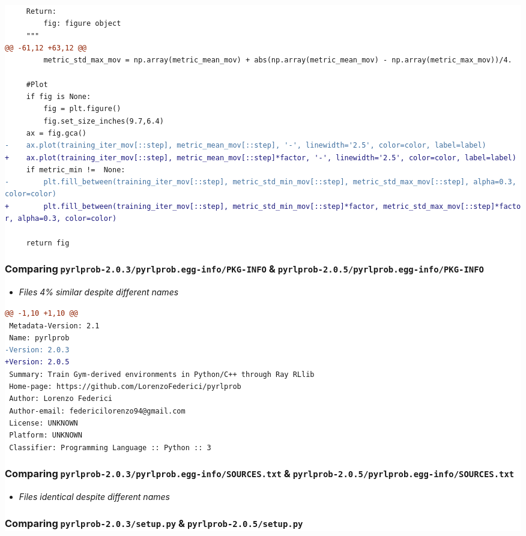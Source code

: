```diff
     Return:
         fig: figure object
     """
@@ -61,12 +63,12 @@
         metric_std_max_mov = np.array(metric_mean_mov) + abs(np.array(metric_mean_mov) - np.array(metric_max_mov))/4.
 
     #Plot
     if fig is None:
         fig = plt.figure()
         fig.set_size_inches(9.7,6.4)
     ax = fig.gca()
-    ax.plot(training_iter_mov[::step], metric_mean_mov[::step], '-', linewidth='2.5', color=color, label=label)
+    ax.plot(training_iter_mov[::step], metric_mean_mov[::step]*factor, '-', linewidth='2.5', color=color, label=label)
     if metric_min !=  None:
-        plt.fill_between(training_iter_mov[::step], metric_std_min_mov[::step], metric_std_max_mov[::step], alpha=0.3, color=color)
+        plt.fill_between(training_iter_mov[::step], metric_std_min_mov[::step]*factor, metric_std_max_mov[::step]*factor, alpha=0.3, color=color)
     
     return fig
```

### Comparing `pyrlprob-2.0.3/pyrlprob.egg-info/PKG-INFO` & `pyrlprob-2.0.5/pyrlprob.egg-info/PKG-INFO`

 * *Files 4% similar despite different names*

```diff
@@ -1,10 +1,10 @@
 Metadata-Version: 2.1
 Name: pyrlprob
-Version: 2.0.3
+Version: 2.0.5
 Summary: Train Gym-derived environments in Python/C++ through Ray RLlib
 Home-page: https://github.com/LorenzoFederici/pyrlprob
 Author: Lorenzo Federici
 Author-email: federicilorenzo94@gmail.com
 License: UNKNOWN
 Platform: UNKNOWN
 Classifier: Programming Language :: Python :: 3
```

### Comparing `pyrlprob-2.0.3/pyrlprob.egg-info/SOURCES.txt` & `pyrlprob-2.0.5/pyrlprob.egg-info/SOURCES.txt`

 * *Files identical despite different names*

### Comparing `pyrlprob-2.0.3/setup.py` & `pyrlprob-2.0.5/setup.py`
